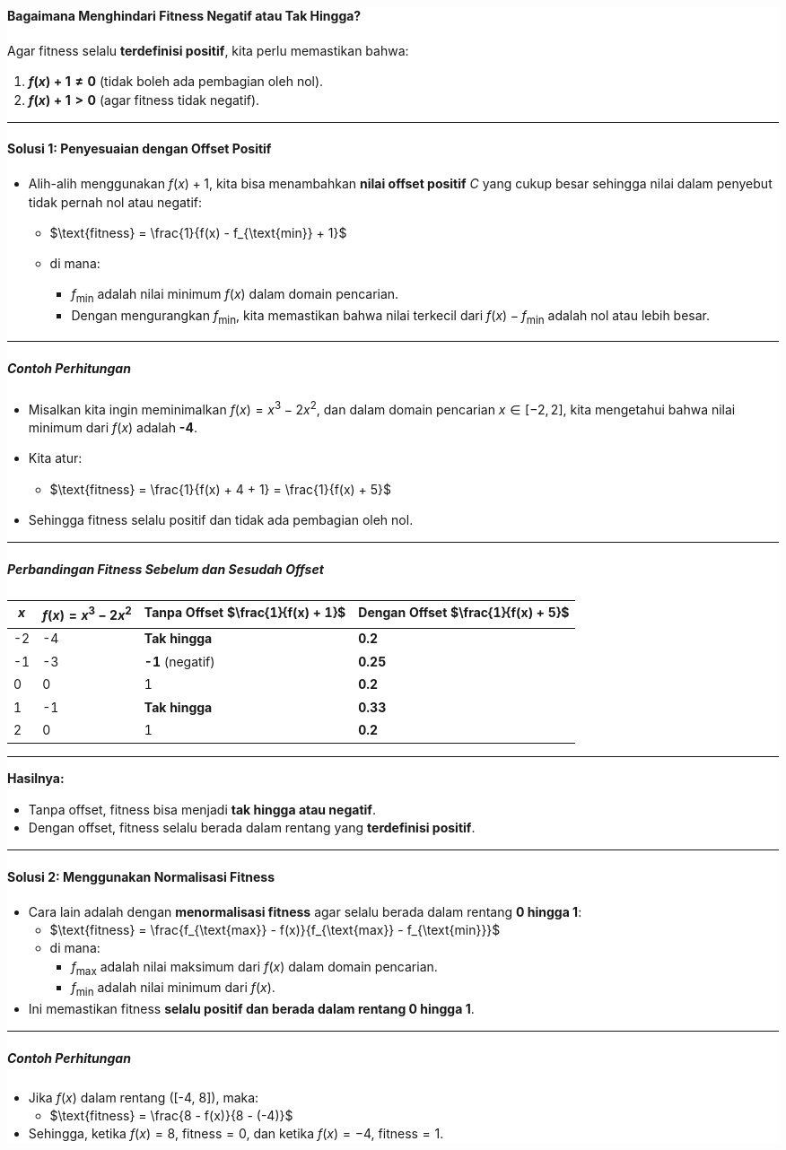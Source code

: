 
#### **Bagaimana Menghindari Fitness Negatif atau Tak Hingga?**

Agar fitness selalu **terdefinisi positif**, kita perlu memastikan bahwa:
1. **$f(x) + 1 \neq 0$** (tidak boleh ada pembagian oleh nol).
2. **$f(x) + 1 > 0$** (agar fitness tidak negatif).

---
#### **Solusi 1: Penyesuaian dengan Offset Positif**
- Alih-alih menggunakan $f(x) + 1$, kita bisa menambahkan **nilai offset positif** $C$ yang cukup besar sehingga nilai dalam penyebut tidak pernah nol atau negatif:
    - $\text{fitness} = \frac{1}{f(x) - f_{\text{min}} + 1}$

    - di mana:
        - $f_{\text{min}}$ adalah nilai minimum $f(x)$ dalam domain pencarian.
        - Dengan mengurangkan $f_{\text{min}}$, kita memastikan bahwa nilai terkecil dari $f(x) - f_{\text{min}}$ adalah nol atau lebih besar.
---
##### **Contoh Perhitungan**
- Misalkan kita ingin meminimalkan $f(x) = x^3 - 2x^2$, dan dalam domain pencarian $x \in [-2, 2]$, kita mengetahui bahwa nilai minimum dari $f(x)$ adalah **-4**.
- Kita atur: 
    - $\text{fitness} = \frac{1}{f(x) + 4 + 1} = \frac{1}{f(x) + 5}$

- Sehingga fitness selalu positif dan tidak ada pembagian oleh nol.

---
##### **Perbandingan Fitness Sebelum dan Sesudah Offset**
| $x$  | $f(x) = x^3 - 2x^2$ | **Tanpa Offset** $\frac{1}{f(x) + 1}$ | **Dengan Offset** $\frac{1}{f(x) + 5}$ |
|----------|------------------|----------------------|----------------------|
| -2       | -4               | **Tak hingga**       | **0.2**              |
| -1       | -3               | **-1** (negatif)     | **0.25**             |
| 0        | 0                | 1                    | **0.2**              |
| 1        | -1               | **Tak hingga**       | **0.33**             |
| 2        | 0                | 1                    | **0.2**              |
---
**Hasilnya:**
- Tanpa offset, fitness bisa menjadi **tak hingga atau negatif**.
- Dengan offset, fitness selalu berada dalam rentang yang **terdefinisi positif**.

---

#### **Solusi 2: Menggunakan Normalisasi Fitness**
- Cara lain adalah dengan **menormalisasi fitness** agar selalu berada dalam rentang **0 hingga 1**:
    - $\text{fitness} = \frac{f_{\text{max}} - f(x)}{f_{\text{max}} - f_{\text{min}}}$
    - di mana:
        - $f_{\text{max}}$ adalah nilai maksimum dari $f(x)$ dalam domain pencarian.
        - $f_{\text{min}}$ adalah nilai minimum dari $f(x)$.
- Ini memastikan fitness **selalu positif dan berada dalam rentang 0 hingga 1**.

---
##### **Contoh Perhitungan**
- Jika $f(x)$ dalam rentang \([-4, 8]\), maka:
    - $\text{fitness} = \frac{8 - f(x)}{8 - (-4)}$
- Sehingga, ketika $f(x) = 8$, $\text{fitness} = 0$, dan ketika $f(x) = -4$, $\text{fitness} = 1$.
